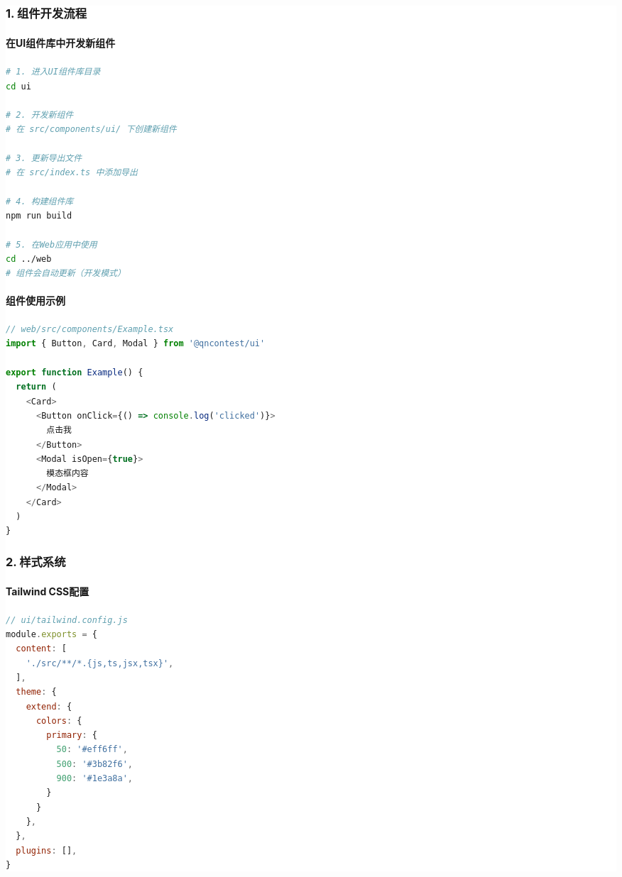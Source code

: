 ### 1. 组件开发流程

#### 在UI组件库中开发新组件
```bash
# 1. 进入UI组件库目录
cd ui

# 2. 开发新组件
# 在 src/components/ui/ 下创建新组件

# 3. 更新导出文件
# 在 src/index.ts 中添加导出

# 4. 构建组件库
npm run build

# 5. 在Web应用中使用
cd ../web
# 组件会自动更新（开发模式）
```

#### 组件使用示例
```typescript
// web/src/components/Example.tsx
import { Button, Card, Modal } from '@qncontest/ui'

export function Example() {
  return (
    <Card>
      <Button onClick={() => console.log('clicked')}>
        点击我
      </Button>
      <Modal isOpen={true}>
        模态框内容
      </Modal>
    </Card>
  )
}
```

### 2. 样式系统

#### Tailwind CSS配置
```javascript
// ui/tailwind.config.js
module.exports = {
  content: [
    './src/**/*.{js,ts,jsx,tsx}',
  ],
  theme: {
    extend: {
      colors: {
        primary: {
          50: '#eff6ff',
          500: '#3b82f6',
          900: '#1e3a8a',
        }
      }
    },
  },
  plugins: [],
}
```
